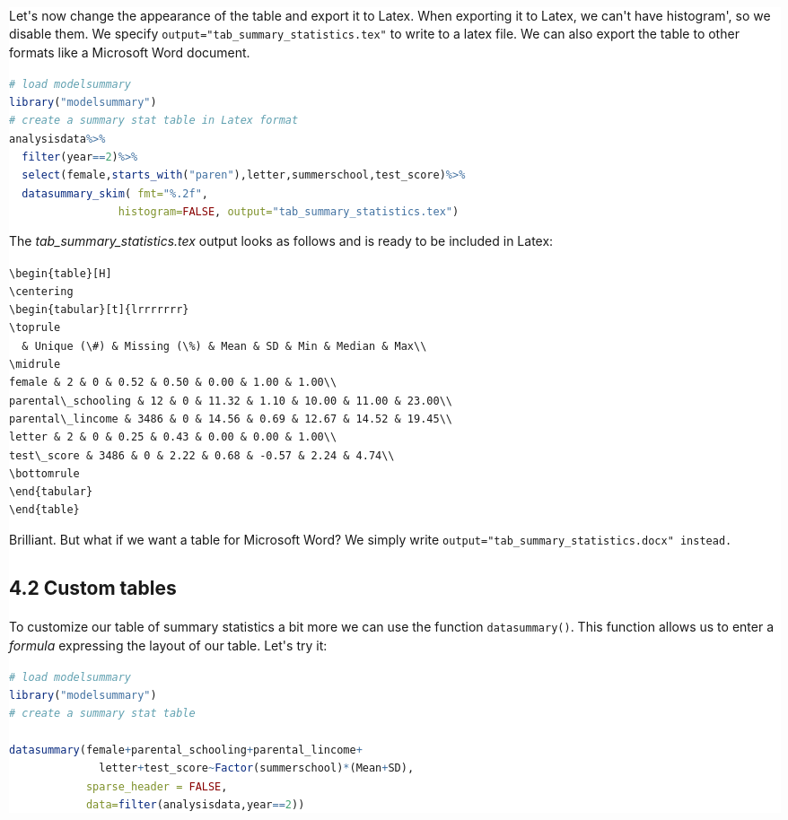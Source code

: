 Let's now change the appearance of the table and export it to Latex. When exporting it to Latex, we can't have histogram', so we disable them. We specify `output="tab_summary_statistics.tex"` to write to a latex file. We can also export the table to other formats like a Microsoft Word document. 


```r
# load modelsummary
library("modelsummary")
# create a summary stat table in Latex format
analysisdata%>%
  filter(year==2)%>%
  select(female,starts_with("paren"),letter,summerschool,test_score)%>%
  datasummary_skim( fmt="%.2f",
                 histogram=FALSE, output="tab_summary_statistics.tex")
```


The *tab_summary_statistics.tex* output looks as follows and is ready to be included in Latex:


```
\begin{table}[H]
\centering
\begin{tabular}[t]{lrrrrrrr}
\toprule
  & Unique (\#) & Missing (\%) & Mean & SD & Min & Median & Max\\
\midrule
female & 2 & 0 & 0.52 & 0.50 & 0.00 & 1.00 & 1.00\\
parental\_schooling & 12 & 0 & 11.32 & 1.10 & 10.00 & 11.00 & 23.00\\
parental\_lincome & 3486 & 0 & 14.56 & 0.69 & 12.67 & 14.52 & 19.45\\
letter & 2 & 0 & 0.25 & 0.43 & 0.00 & 0.00 & 1.00\\
test\_score & 3486 & 0 & 2.22 & 0.68 & -0.57 & 2.24 & 4.74\\
\bottomrule
\end{tabular}
\end{table}

```
Brilliant. But what if we want a table for Microsoft Word? We simply write `output="tab_summary_statistics.docx" instead.` 

## 4.2 Custom tables 

To customize our table of summary statistics a bit more we can use the function `datasummary()`. This function allows us to enter a *formula* expressing the layout of our table. Let's try it:


```r
# load modelsummary
library("modelsummary")
# create a summary stat table

datasummary(female+parental_schooling+parental_lincome+
              letter+test_score~Factor(summerschool)*(Mean+SD),
            sparse_header = FALSE,
            data=filter(analysisdata,year==2))
```
